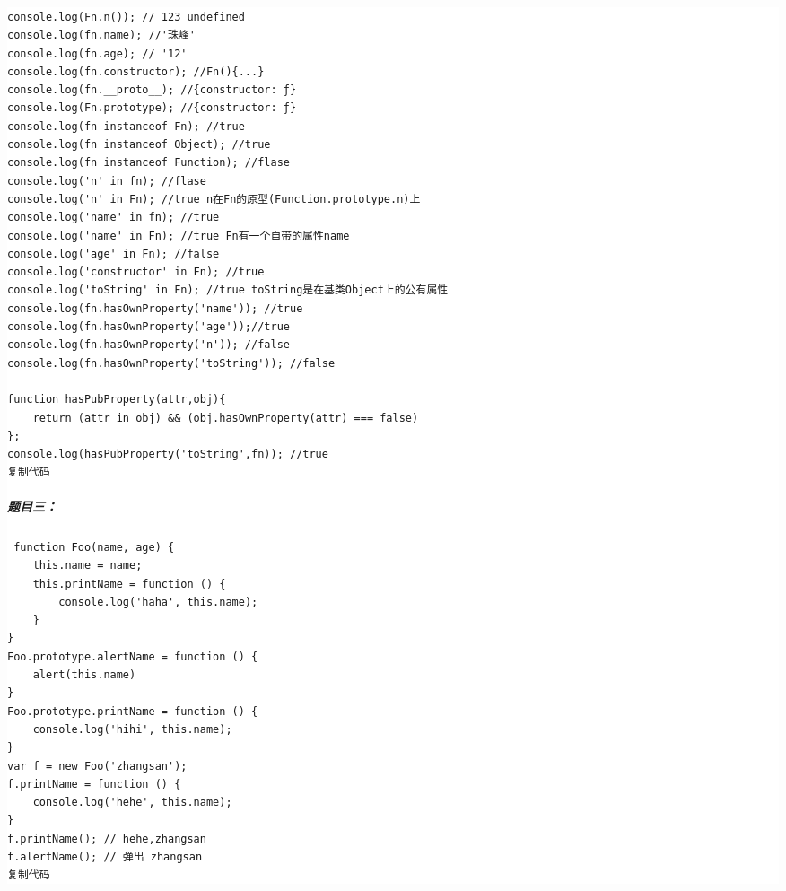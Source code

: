 ```
console.log(Fn.n()); // 123 undefined
console.log(fn.name); //'珠峰'
console.log(fn.age); // '12'
console.log(fn.constructor); //Fn(){...}
console.log(fn.__proto__); //{constructor: ƒ}
console.log(Fn.prototype); //{constructor: ƒ}
console.log(fn instanceof Fn); //true
console.log(fn instanceof Object); //true
console.log(fn instanceof Function); //flase
console.log('n' in fn); //flase
console.log('n' in Fn); //true n在Fn的原型(Function.prototype.n)上 
console.log('name' in fn); //true
console.log('name' in Fn); //true Fn有一个自带的属性name
console.log('age' in Fn); //false
console.log('constructor' in Fn); //true
console.log('toString' in Fn); //true toString是在基类Object上的公有属性
console.log(fn.hasOwnProperty('name')); //true
console.log(fn.hasOwnProperty('age'));//true
console.log(fn.hasOwnProperty('n')); //false
console.log(fn.hasOwnProperty('toString')); //false

function hasPubProperty(attr,obj){
    return (attr in obj) && (obj.hasOwnProperty(attr) === false)
};
console.log(hasPubProperty('toString',fn)); //true
复制代码
```

##### 题目三：

```
 function Foo(name, age) {
    this.name = name;
    this.printName = function () {
        console.log('haha', this.name);
    }
}
Foo.prototype.alertName = function () {
    alert(this.name)
}
Foo.prototype.printName = function () {
    console.log('hihi', this.name);
}
var f = new Foo('zhangsan'); 
f.printName = function () {
    console.log('hehe', this.name);
}
f.printName(); // hehe,zhangsan
f.alertName(); // 弹出 zhangsan
复制代码
```

